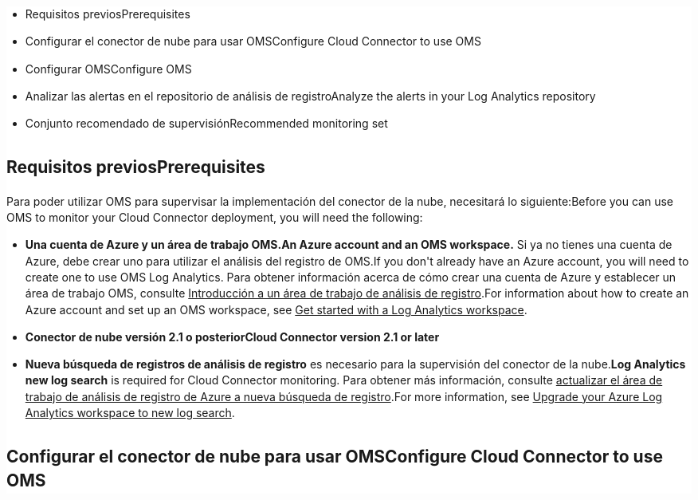 - <span data-ttu-id="d25da-109">Requisitos previos</span><span class="sxs-lookup"><span data-stu-id="d25da-109">Prerequisites</span></span>
    
- <span data-ttu-id="d25da-110">Configurar el conector de nube para usar OMS</span><span class="sxs-lookup"><span data-stu-id="d25da-110">Configure Cloud Connector to use OMS</span></span>
    
- <span data-ttu-id="d25da-111">Configurar OMS</span><span class="sxs-lookup"><span data-stu-id="d25da-111">Configure OMS</span></span>
    
- <span data-ttu-id="d25da-112">Analizar las alertas en el repositorio de análisis de registro</span><span class="sxs-lookup"><span data-stu-id="d25da-112">Analyze the alerts in your Log Analytics repository</span></span>
    
- <span data-ttu-id="d25da-113">Conjunto recomendado de supervisión</span><span class="sxs-lookup"><span data-stu-id="d25da-113">Recommended monitoring set</span></span>
    
## <a name="prerequisites"></a><span data-ttu-id="d25da-114">Requisitos previos</span><span class="sxs-lookup"><span data-stu-id="d25da-114">Prerequisites</span></span>

<span data-ttu-id="d25da-115">Para poder utilizar OMS para supervisar la implementación del conector de la nube, necesitará lo siguiente:</span><span class="sxs-lookup"><span data-stu-id="d25da-115">Before you can use OMS to monitor your Cloud Connector deployment, you will need the following:</span></span>
  
- <span data-ttu-id="d25da-116">**Una cuenta de Azure y un área de trabajo OMS.**</span><span class="sxs-lookup"><span data-stu-id="d25da-116">**An Azure account and an OMS workspace.**</span></span> <span data-ttu-id="d25da-117">Si ya no tienes una cuenta de Azure, debe crear uno para utilizar el análisis del registro de OMS.</span><span class="sxs-lookup"><span data-stu-id="d25da-117">If you don't already have an Azure account, you will need to create one to use OMS Log Analytics.</span></span> <span data-ttu-id="d25da-118">Para obtener información acerca de cómo crear una cuenta de Azure y establecer un área de trabajo OMS, consulte [Introducción a un área de trabajo de análisis de registro](https://docs.microsoft.com/en-us/azure/log-analytics/log-analytics-get-started).</span><span class="sxs-lookup"><span data-stu-id="d25da-118">For information about how to create an Azure account and set up an OMS workspace, see [Get started with a Log Analytics workspace](https://docs.microsoft.com/en-us/azure/log-analytics/log-analytics-get-started).</span></span>
    
- <span data-ttu-id="d25da-119">**Conector de nube versión 2.1 o posterior**</span><span class="sxs-lookup"><span data-stu-id="d25da-119">**Cloud Connector version 2.1 or later**</span></span>
    
- <span data-ttu-id="d25da-120">**Nueva búsqueda de registros de análisis de registro** es necesario para la supervisión del conector de la nube.</span><span class="sxs-lookup"><span data-stu-id="d25da-120">**Log Analytics new log search** is required for Cloud Connector monitoring.</span></span> <span data-ttu-id="d25da-121">Para obtener más información, consulte [actualizar el área de trabajo de análisis de registro de Azure a nueva búsqueda de registro](https://docs.microsoft.com/en-us/azure/log-analytics/log-analytics-log-search-upgrade).</span><span class="sxs-lookup"><span data-stu-id="d25da-121">For more information, see [Upgrade your Azure Log Analytics workspace to new log search](https://docs.microsoft.com/en-us/azure/log-analytics/log-analytics-log-search-upgrade).</span></span>
    
## <a name="configure-cloud-connector-to-use-oms"></a><span data-ttu-id="d25da-122">Configurar el conector de nube para usar OMS</span><span class="sxs-lookup"><span data-stu-id="d25da-122">Configure Cloud Connector to use OMS</span></span>
